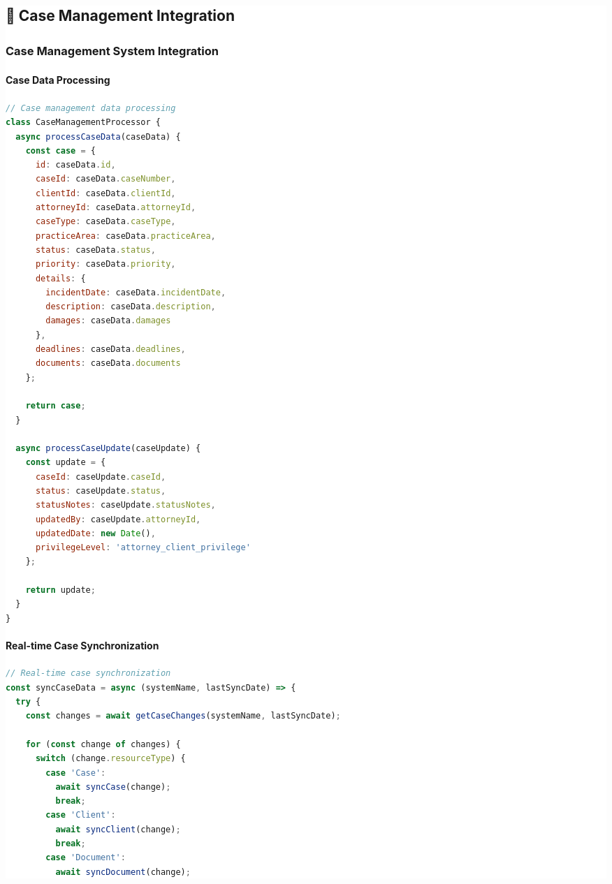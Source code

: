 
## 📁 **Case Management Integration**

### **Case Management System Integration**

#### **Case Data Processing**
```javascript
// Case management data processing
class CaseManagementProcessor {
  async processCaseData(caseData) {
    const case = {
      id: caseData.id,
      caseId: caseData.caseNumber,
      clientId: caseData.clientId,
      attorneyId: caseData.attorneyId,
      caseType: caseData.caseType,
      practiceArea: caseData.practiceArea,
      status: caseData.status,
      priority: caseData.priority,
      details: {
        incidentDate: caseData.incidentDate,
        description: caseData.description,
        damages: caseData.damages
      },
      deadlines: caseData.deadlines,
      documents: caseData.documents
    };
    
    return case;
  }
  
  async processCaseUpdate(caseUpdate) {
    const update = {
      caseId: caseUpdate.caseId,
      status: caseUpdate.status,
      statusNotes: caseUpdate.statusNotes,
      updatedBy: caseUpdate.attorneyId,
      updatedDate: new Date(),
      privilegeLevel: 'attorney_client_privilege'
    };
    
    return update;
  }
}
```

#### **Real-time Case Synchronization**
```javascript
// Real-time case synchronization
const syncCaseData = async (systemName, lastSyncDate) => {
  try {
    const changes = await getCaseChanges(systemName, lastSyncDate);
    
    for (const change of changes) {
      switch (change.resourceType) {
        case 'Case':
          await syncCase(change);
          break;
        case 'Client':
          await syncClient(change);
          break;
        case 'Document':
          await syncDocument(change);
```